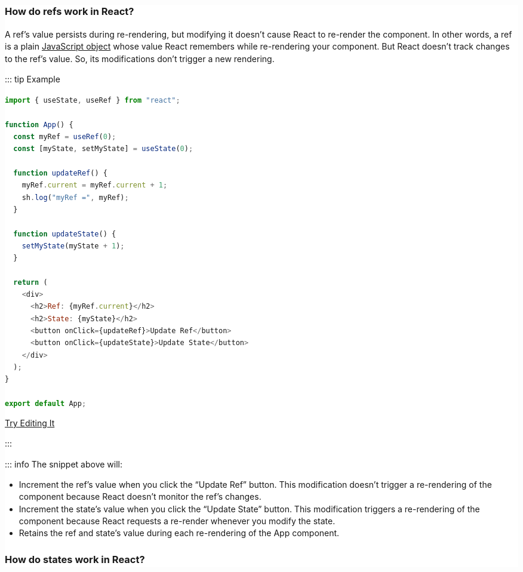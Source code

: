 ### How do refs work in React?

A ref’s value persists during re-rendering, but modifying it doesn’t cause React to re-render the component. In other words, a ref is a plain [<VPIcon icon="fas fa-globe"/>JavaScript object](https://codesweetly.com/javascript-properties-object/) whose value React remembers while re-rendering your component. But React doesn’t track changes to the ref’s value. So, its modifications don’t trigger a new rendering.

::: tip Example

```js
import { useState, useRef } from "react";

function App() {
  const myRef = useRef(0);
  const [myState, setMyState] = useState(0);

  function updateRef() {
    myRef.current = myRef.current + 1;
    sh.log("myRef =", myRef);
  }

  function updateState() {
    setMyState(myState + 1);
  }

  return (
    <div>
      <h2>Ref: {myRef.current}</h2>
      <h2>State: {myState}</h2>
      <button onClick={updateRef}>Update Ref</button>
      <button onClick={updateState}>Update State</button>
    </div>
  );
}

export default App;
```

[<VPIcon icon="fas fa-globe"/>Try Editing It](https://codesweetly.com/variables-vs-refs-vs-states-in-react/try-it-sdk-vitejs-vite-xyjh2fev)

:::

::: info The snippet above will:

- Increment the ref’s value when you click the “Update Ref” button. This modification doesn’t trigger a re-rendering of the component because React doesn’t monitor the ref’s changes.
- Increment the state’s value when you click the “Update State” button. This modification triggers a re-rendering of the component because React requests a re-render whenever you modify the state.
- Retains the ref and state’s value during each re-rendering of the App component.

### How do states work in React?
